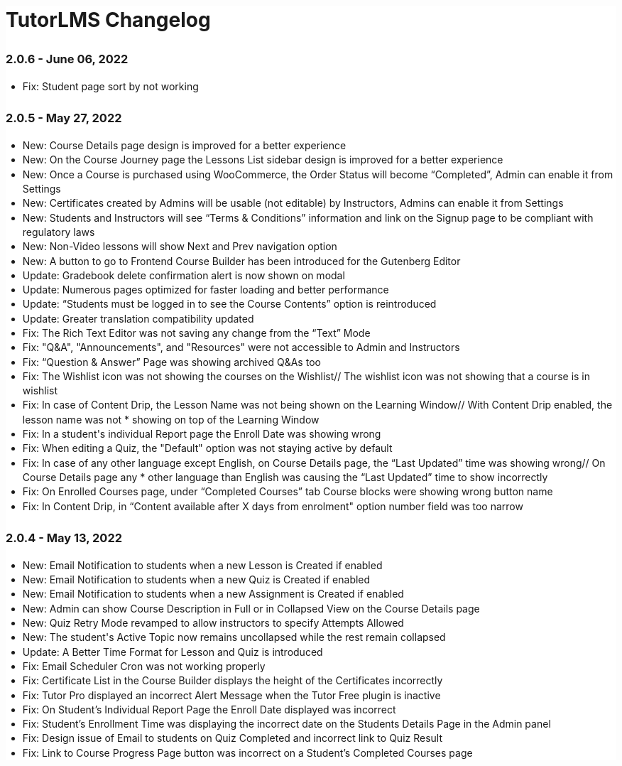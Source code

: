 # TutorLMS Changelog

### 2.0.6 - June 06, 2022

* Fix: Student page sort by not working


### 2.0.5 - May 27, 2022

* New: Course Details page design is improved for a better experience
* New: On the Course Journey page the Lessons List sidebar design is improved for a better experience
* New: Once a Course is purchased using WooCommerce, the Order Status will become “Completed”, Admin can enable it from Settings
* New: Certificates created by Admins will be usable (not editable) by Instructors, Admins can enable it from Settings
* New: Students and Instructors will see “Terms & Conditions” information and link on the Signup page to be compliant with regulatory laws
* New: Non-Video lessons will show Next and Prev navigation option
* New: A button to go to Frontend Course Builder has been introduced for the Gutenberg Editor
* Update: Gradebook delete confirmation alert is now shown on modal
* Update: Numerous pages optimized for faster loading and better performance 
* Update: “Students must be logged in to see the Course Contents” option is reintroduced
* Update: Greater translation compatibility updated 
* Fix: The Rich Text Editor was not saving any change from the “Text” Mode
* Fix: "Q&A", "Announcements", and "Resources" were not accessible to Admin and Instructors
* Fix: “Question & Answer” Page was showing archived Q&As too
* Fix: The Wishlist icon was not showing the courses on the Wishlist// The wishlist icon was not showing that a course is in wishlist 
* Fix: In case of Content Drip, the Lesson Name was not being shown on the Learning Window// With Content Drip enabled, the lesson name was not * showing on top of the Learning Window
* Fix: In a student's individual Report page the Enroll Date was showing wrong
* Fix: When editing a Quiz, the "Default" option was not staying active by default
* Fix: In case of any other language except English, on Course Details page, the “Last Updated” time was showing wrong// On Course Details page any * other language than English was causing the “Last Updated” time to show incorrectly
* Fix: On Enrolled Courses page, under “Completed Courses” tab Course blocks were showing wrong button name
* Fix: In Content Drip, in “Content available after X days from enrolment" option number field was too narrow


### 2.0.4 - May 13, 2022

* New: Email Notification to students when a new Lesson is Created if enabled
* New: Email Notification to students when a new Quiz is Created if enabled
* New: Email Notification to students when a new Assignment is Created if enabled
* New: Admin can show Course Description in Full or in Collapsed View on the Course Details page
* New: Quiz Retry Mode revamped to allow instructors to specify Attempts Allowed
* New: The student's Active Topic now remains uncollapsed while the rest remain collapsed 
* Update: A Better Time Format for Lesson and Quiz is introduced
* Fix: Email Scheduler Cron was not working properly
* Fix: Certificate List in the Course Builder displays the height of the Certificates incorrectly
* Fix: Tutor Pro displayed an incorrect Alert Message when the Tutor Free plugin is inactive
* Fix: On Student’s Individual Report Page the Enroll Date displayed was incorrect
* Fix: Student’s Enrollment Time was displaying the incorrect date on the Students Details Page in the Admin panel
* Fix: Design issue of Email to students on Quiz Completed and incorrect link to Quiz Result
* Fix: Link to Course Progress Page button was incorrect on a Student’s Completed Courses page
